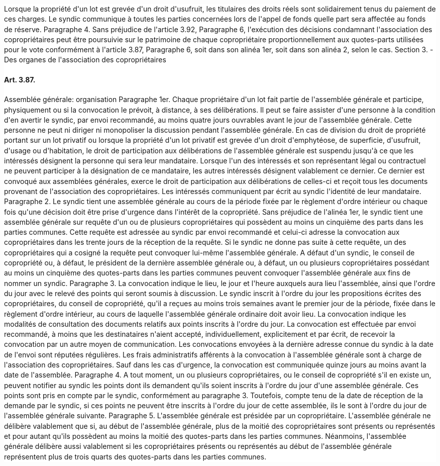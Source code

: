 Lorsque la propriété d'un lot est grevée d'un droit d'usufruit, les titulaires des droits réels sont solidairement tenus du paiement de ces charges. Le syndic communique à toutes les parties concernées lors de l'appel de fonds quelle part sera affectée au fonds de réserve.
Paragraphe 4. Sans préjudice de l'article 3.92, Paragraphe 6, l'exécution des décisions condamnant l'association des copropriétaires peut être poursuivie sur le patrimoine de chaque copropriétaire proportionnellement aux quotes-parts utilisées pour le vote conformément à l'article 3.87, Paragraphe 6, soit dans son alinéa 1er, soit dans son alinéa 2, selon le cas.
Section 3. - Des organes de l'association des copropriétaires

#### Art. 3.87.
Assemblée générale: organisation
Paragraphe 1er. Chaque propriétaire d'un lot fait partie de l'assemblée générale et participe, physiquement ou si la convocation le prévoit, à distance, à ses délibérations. Il peut se faire assister d'une personne à la condition d'en avertir le syndic, par envoi recommandé, au moins quatre jours ouvrables avant le jour de l'assemblée générale. Cette personne ne peut ni diriger ni monopoliser la discussion pendant l'assemblée générale.
En cas de division du droit de propriété portant sur un lot privatif ou lorsque la propriété d'un lot privatif est grevée d'un droit d'emphytéose, de superficie, d'usufruit, d'usage ou d'habitation, le droit de participation aux délibérations de l'assemblée générale est suspendu jusqu'à ce que les intéressés désignent la personne qui sera leur mandataire. Lorsque l'un des intéressés et son représentant légal ou contractuel ne peuvent participer à la désignation de ce mandataire, les autres intéressés désignent valablement ce dernier. Ce dernier est convoqué aux assemblées générales, exerce le droit de participation aux délibérations de celles-ci et reçoit tous les documents provenant de l'association des copropriétaires. Les intéressés communiquent par écrit au syndic l'identité de leur mandataire.
Paragraphe 2. Le syndic tient une assemblée générale au cours de la période fixée par le règlement d'ordre intérieur ou chaque fois qu'une décision doit être prise d'urgence dans l'intérêt de la copropriété.
Sans préjudice de l'alinéa 1er, le syndic tient une assemblée générale sur requête d'un ou de plusieurs copropriétaires qui possèdent au moins un cinquième des parts dans les parties communes. Cette requête est adressée au syndic par envoi recommandé et celui-ci adresse la convocation aux copropriétaires dans les trente jours de la réception de la requête.
Si le syndic ne donne pas suite à cette requête, un des copropriétaires qui a cosigné la requête peut convoquer lui-même l'assemblée générale.
A défaut d'un syndic, le conseil de copropriété ou, à défaut, le président de la dernière assemblée générale ou, à défaut, un ou plusieurs copropriétaires possédant au moins un cinquième des quotes-parts dans les parties communes peuvent convoquer l'assemblée générale aux fins de nommer un syndic.
Paragraphe 3. La convocation indique le lieu, le jour et l'heure auxquels aura lieu l'assemblée, ainsi que l'ordre du jour avec le relevé des points qui seront soumis à discussion. Le syndic inscrit à l'ordre du jour les propositions écrites des copropriétaires, du conseil de copropriété, qu'il a reçues au moins trois semaines avant le premier jour de la période, fixée dans le règlement d'ordre intérieur, au cours de laquelle l'assemblée générale ordinaire doit avoir lieu.
La convocation indique les modalités de consultation des documents relatifs aux points inscrits à l'ordre du jour.
La convocation est effectuée par envoi recommandé, à moins que les destinataires n'aient accepté, individuellement, explicitement et par écrit, de recevoir la convocation par un autre moyen de communication. Les convocations envoyées à la dernière adresse connue du syndic à la date de l'envoi sont réputées régulières. Les frais administratifs afférents à la convocation à l'assemblée générale sont à charge de l'association des copropriétaires.
Sauf dans les cas d'urgence, la convocation est communiquée quinze jours au moins avant la date de l'assemblée.
Paragraphe 4. A tout moment, un ou plusieurs copropriétaires, ou le conseil de copropriété s'il en existe un, peuvent notifier au syndic les points dont ils demandent qu'ils soient inscrits à l'ordre du jour d'une assemblée générale. Ces points sont pris en compte par le syndic, conformément au paragraphe 3. Toutefois, compte tenu de la date de réception de la demande par le syndic, si ces points ne peuvent être inscrits à l'ordre du jour de cette assemblée, ils le sont à l'ordre du jour de l'assemblée générale suivante.
Paragraphe 5. L'assemblée générale est présidée par un copropriétaire.
L'assemblée générale ne délibère valablement que si, au début de l'assemblée générale, plus de la moitié des copropriétaires sont présents ou représentés et pour autant qu'ils possèdent au moins la moitié des quotes-parts dans les parties communes.
Néanmoins, l'assemblée générale délibère aussi valablement si les copropriétaires présents ou représentés au début de l'assemblée générale représentent plus de trois quarts des quotes-parts dans les parties communes.
